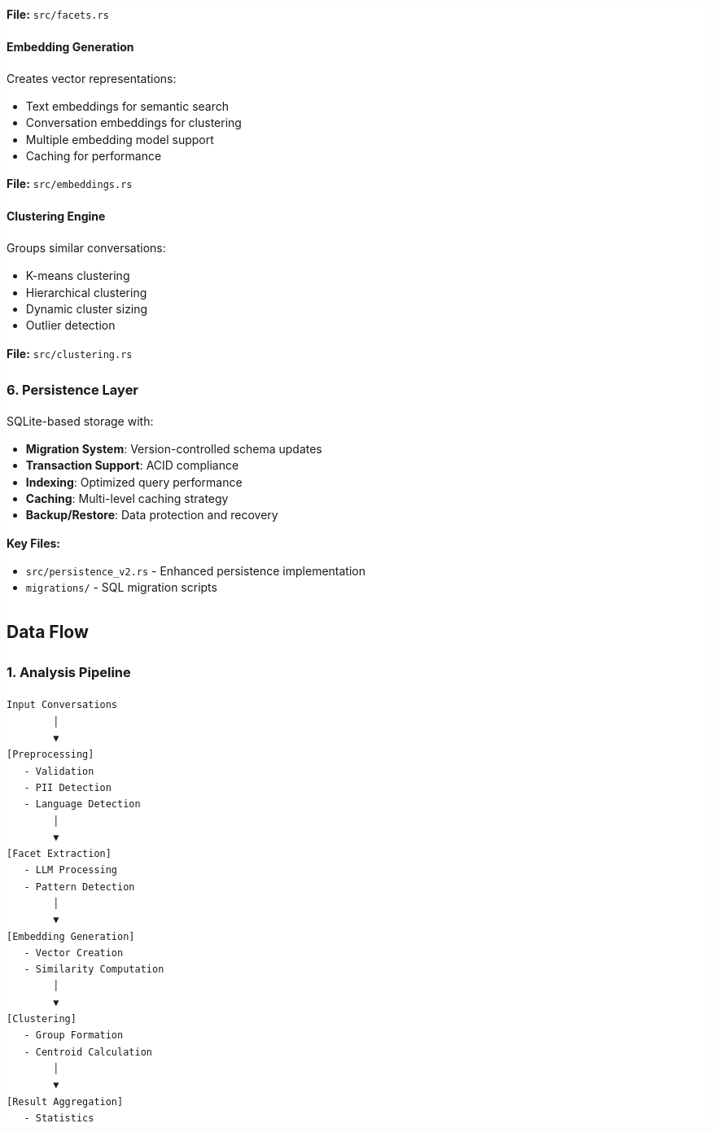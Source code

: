 **File:** `src/facets.rs`

#### Embedding Generation
Creates vector representations:
- Text embeddings for semantic search
- Conversation embeddings for clustering
- Multiple embedding model support
- Caching for performance

**File:** `src/embeddings.rs`

#### Clustering Engine
Groups similar conversations:
- K-means clustering
- Hierarchical clustering
- Dynamic cluster sizing
- Outlier detection

**File:** `src/clustering.rs`

### 6. Persistence Layer

SQLite-based storage with:

- **Migration System**: Version-controlled schema updates
- **Transaction Support**: ACID compliance
- **Indexing**: Optimized query performance
- **Caching**: Multi-level caching strategy
- **Backup/Restore**: Data protection and recovery

**Key Files:**
- `src/persistence_v2.rs` - Enhanced persistence implementation
- `migrations/` - SQL migration scripts

## Data Flow

### 1. Analysis Pipeline

```
Input Conversations
        │
        ▼
[Preprocessing]
   - Validation
   - PII Detection
   - Language Detection
        │
        ▼
[Facet Extraction]
   - LLM Processing
   - Pattern Detection
        │
        ▼
[Embedding Generation]
   - Vector Creation
   - Similarity Computation
        │
        ▼
[Clustering]
   - Group Formation
   - Centroid Calculation
        │
        ▼
[Result Aggregation]
   - Statistics
```